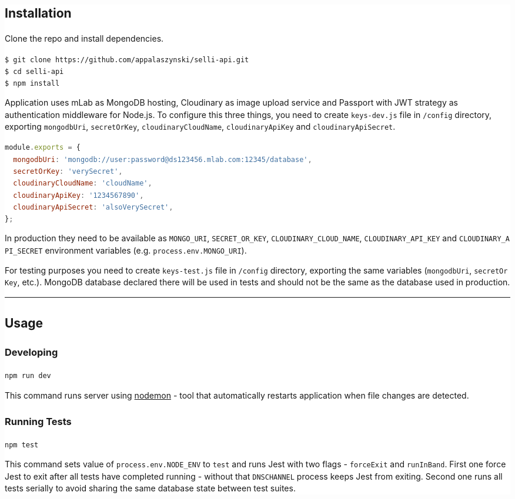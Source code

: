 
## Installation

Clone the repo and install dependencies.

```bash
$ git clone https://github.com/appalaszynski/selli-api.git
$ cd selli-api
$ npm install
```

Application uses mLab as MongoDB hosting, Cloudinary as image upload service and Passport with JWT strategy as authentication middleware for Node.js. To configure this three things, you need to create `keys-dev.js` file in `/config` directory, exporting `mongodbUri`, `secretOrKey`, `cloudinaryCloudName`, `cloudinaryApiKey` and `cloudinaryApiSecret`.

```javascript
module.exports = {
  mongodbUri: 'mongodb://user:password@ds123456.mlab.com:12345/database',
  secretOrKey: 'verySecret',
  cloudinaryCloudName: 'cloudName',
  cloudinaryApiKey: '1234567890',
  cloudinaryApiSecret: 'alsoVerySecret',
};
```

In production they need to be available as `MONGO_URI`, `SECRET_OR_KEY`, `CLOUDINARY_CLOUD_NAME`, `CLOUDINARY_API_KEY` and `CLOUDINARY_API_SECRET` environment variables (e.g. `process.env.MONGO_URI`).

For testing purposes you need to create `keys-test.js` file in `/config` directory, exporting the same variables (`mongodbUri`, `secretOrKey`, etc.). MongoDB database declared there will be used in tests and should not be the same as the database used in production.

---

## Usage

### Developing

```bash
npm run dev
```

This command runs server using [nodemon](http://nodemon.io/) - tool that automatically restarts application when file changes are detected.

### Running Tests

```bash
npm test
```

This command sets value of `process.env.NODE_ENV` to `test` and runs Jest with two flags - `forceExit` and `runInBand`. First one force Jest to exit after all tests have completed running - without that `DNSCHANNEL` process keeps Jest from exiting. Second one runs all tests serially to avoid sharing the same database state between test suites.
